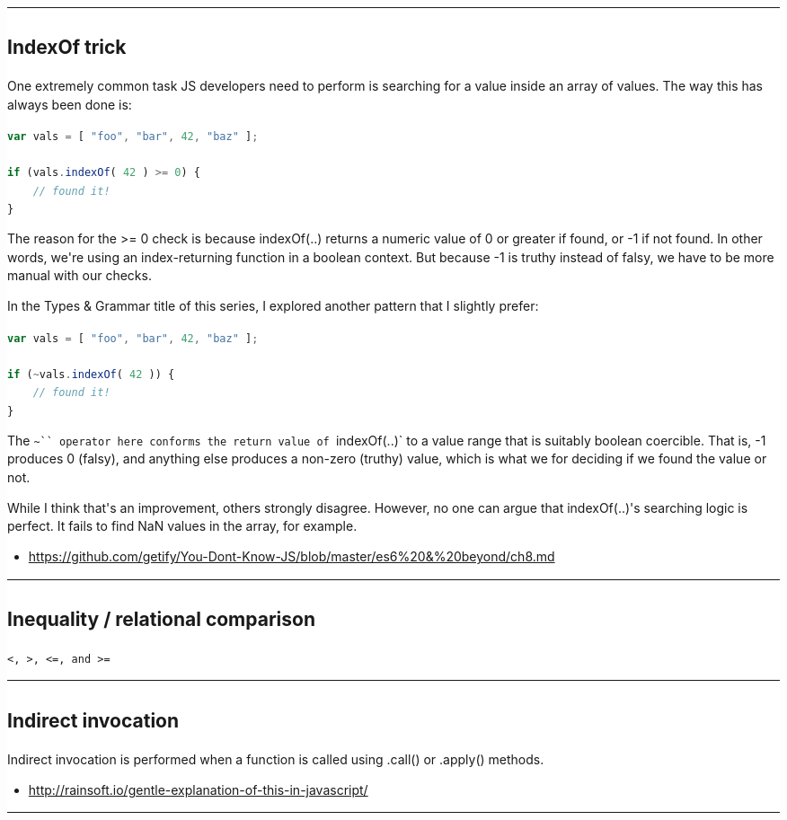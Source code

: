 
---

## IndexOf trick

One extremely common task JS developers need to perform is searching for a value inside an array of values. The way this has always been done is:

```js
var vals = [ "foo", "bar", 42, "baz" ];

if (vals.indexOf( 42 ) >= 0) {
    // found it!
}
```

The reason for the >= 0 check is because indexOf(..) returns a numeric value of 0 or greater if found, or -1 if not found. In other words, we're using an index-returning function in a boolean context. But because -1 is truthy instead of falsy, we have to be more manual with our checks.

In the Types & Grammar title of this series, I explored another pattern that I slightly prefer:

```js
var vals = [ "foo", "bar", 42, "baz" ];

if (~vals.indexOf( 42 )) {
    // found it!
}
```

The `~`` operator here conforms the return value of `indexOf(..)` to a value range that is suitably boolean coercible. That is, -1 produces 0 (falsy), and anything else produces a non-zero (truthy) value, which is what we for deciding if we found the value or not.

While I think that's an improvement, others strongly disagree. However, no one can argue that indexOf(..)'s searching logic is perfect. It fails to find NaN values in the array, for example.


- https://github.com/getify/You-Dont-Know-JS/blob/master/es6%20&%20beyond/ch8.md
---

## Inequality / relational comparison

`<, >, <=, and >= `



---

## Indirect invocation

Indirect invocation is performed when a function is called using .call() or .apply() methods.

- http://rainsoft.io/gentle-explanation-of-this-in-javascript/



---
